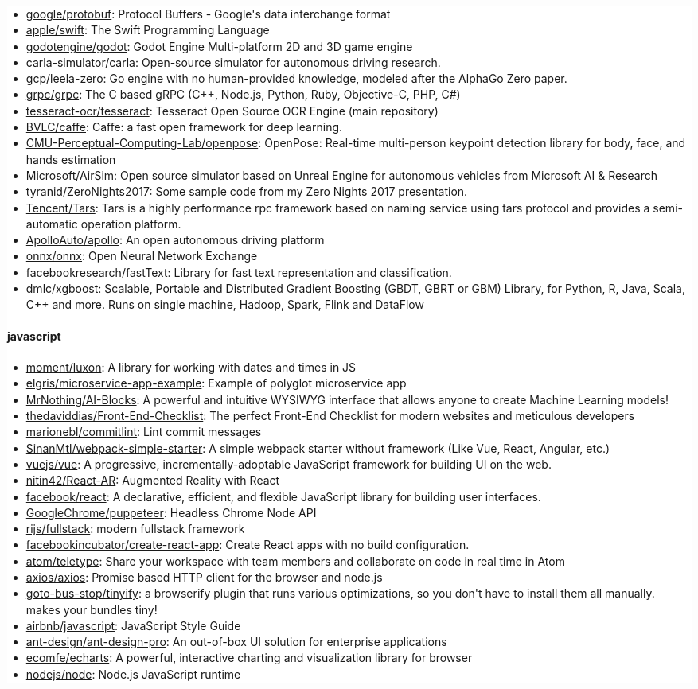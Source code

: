 * [google/protobuf](https://github.com/google/protobuf): Protocol Buffers - Google's data interchange format
* [apple/swift](https://github.com/apple/swift): The Swift Programming Language
* [godotengine/godot](https://github.com/godotengine/godot): Godot Engine  Multi-platform 2D and 3D game engine
* [carla-simulator/carla](https://github.com/carla-simulator/carla): Open-source simulator for autonomous driving research.
* [gcp/leela-zero](https://github.com/gcp/leela-zero): Go engine with no human-provided knowledge, modeled after the AlphaGo Zero paper.
* [grpc/grpc](https://github.com/grpc/grpc): The C based gRPC (C++, Node.js, Python, Ruby, Objective-C, PHP, C#)
* [tesseract-ocr/tesseract](https://github.com/tesseract-ocr/tesseract): Tesseract Open Source OCR Engine (main repository)
* [BVLC/caffe](https://github.com/BVLC/caffe): Caffe: a fast open framework for deep learning.
* [CMU-Perceptual-Computing-Lab/openpose](https://github.com/CMU-Perceptual-Computing-Lab/openpose): OpenPose: Real-time multi-person keypoint detection library for body, face, and hands estimation
* [Microsoft/AirSim](https://github.com/Microsoft/AirSim): Open source simulator based on Unreal Engine for autonomous vehicles from Microsoft AI & Research
* [tyranid/ZeroNights2017](https://github.com/tyranid/ZeroNights2017): Some sample code from my Zero Nights 2017 presentation.
* [Tencent/Tars](https://github.com/Tencent/Tars): Tars is a highly performance rpc framework based on naming service using tars protocol and provides a semi-automatic operation platform.
* [ApolloAuto/apollo](https://github.com/ApolloAuto/apollo): An open autonomous driving platform
* [onnx/onnx](https://github.com/onnx/onnx): Open Neural Network Exchange
* [facebookresearch/fastText](https://github.com/facebookresearch/fastText): Library for fast text representation and classification.
* [dmlc/xgboost](https://github.com/dmlc/xgboost): Scalable, Portable and Distributed Gradient Boosting (GBDT, GBRT or GBM) Library, for Python, R, Java, Scala, C++ and more. Runs on single machine, Hadoop, Spark, Flink and DataFlow

#### javascript
* [moment/luxon](https://github.com/moment/luxon): A library for working with dates and times in JS
* [elgris/microservice-app-example](https://github.com/elgris/microservice-app-example): Example of polyglot microservice app
* [MrNothing/AI-Blocks](https://github.com/MrNothing/AI-Blocks): A powerful and intuitive WYSIWYG interface that allows anyone to create Machine Learning models!
* [thedaviddias/Front-End-Checklist](https://github.com/thedaviddias/Front-End-Checklist):  The perfect Front-End Checklist for modern websites and meticulous developers
* [marionebl/commitlint](https://github.com/marionebl/commitlint):  Lint commit messages
* [SinanMtl/webpack-simple-starter](https://github.com/SinanMtl/webpack-simple-starter): A simple webpack starter without framework (Like Vue, React, Angular, etc.)
* [vuejs/vue](https://github.com/vuejs/vue): A progressive, incrementally-adoptable JavaScript framework for building UI on the web.
* [nitin42/React-AR](https://github.com/nitin42/React-AR):  Augmented Reality with React
* [facebook/react](https://github.com/facebook/react): A declarative, efficient, and flexible JavaScript library for building user interfaces.
* [GoogleChrome/puppeteer](https://github.com/GoogleChrome/puppeteer): Headless Chrome Node API
* [rijs/fullstack](https://github.com/rijs/fullstack): modern fullstack framework
* [facebookincubator/create-react-app](https://github.com/facebookincubator/create-react-app): Create React apps with no build configuration.
* [atom/teletype](https://github.com/atom/teletype): Share your workspace with team members and collaborate on code in real time in Atom
* [axios/axios](https://github.com/axios/axios): Promise based HTTP client for the browser and node.js
* [goto-bus-stop/tinyify](https://github.com/goto-bus-stop/tinyify): a browserify plugin that runs various optimizations, so you don't have to install them all manually. makes your bundles tiny!
* [airbnb/javascript](https://github.com/airbnb/javascript): JavaScript Style Guide
* [ant-design/ant-design-pro](https://github.com/ant-design/ant-design-pro):  An out-of-box UI solution for enterprise applications
* [ecomfe/echarts](https://github.com/ecomfe/echarts): A powerful, interactive charting and visualization library for browser
* [nodejs/node](https://github.com/nodejs/node): Node.js JavaScript runtime 